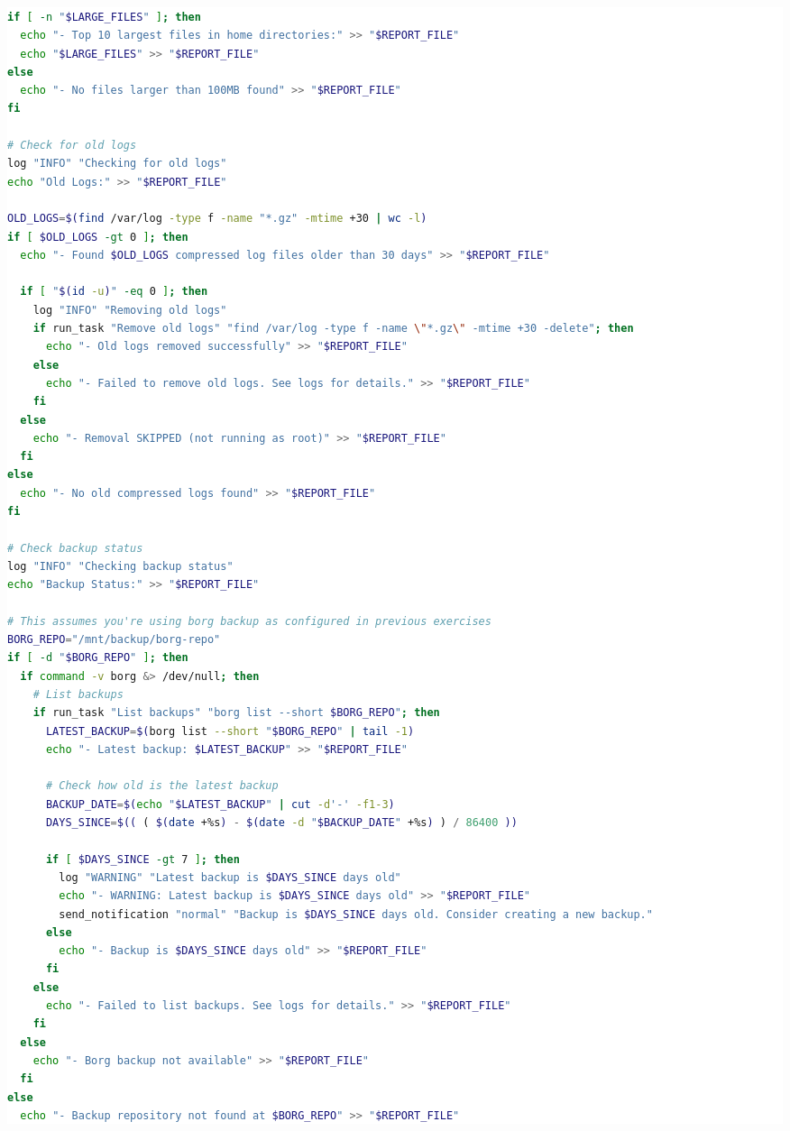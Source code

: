    ```bash
   if [ -n "$LARGE_FILES" ]; then
     echo "- Top 10 largest files in home directories:" >> "$REPORT_FILE"
     echo "$LARGE_FILES" >> "$REPORT_FILE"
   else
     echo "- No files larger than 100MB found" >> "$REPORT_FILE"
   fi
   
   # Check for old logs
   log "INFO" "Checking for old logs"
   echo "Old Logs:" >> "$REPORT_FILE"
   
   OLD_LOGS=$(find /var/log -type f -name "*.gz" -mtime +30 | wc -l)
   if [ $OLD_LOGS -gt 0 ]; then
     echo "- Found $OLD_LOGS compressed log files older than 30 days" >> "$REPORT_FILE"
     
     if [ "$(id -u)" -eq 0 ]; then
       log "INFO" "Removing old logs"
       if run_task "Remove old logs" "find /var/log -type f -name \"*.gz\" -mtime +30 -delete"; then
         echo "- Old logs removed successfully" >> "$REPORT_FILE"
       else
         echo "- Failed to remove old logs. See logs for details." >> "$REPORT_FILE"
       fi
     else
       echo "- Removal SKIPPED (not running as root)" >> "$REPORT_FILE"
     fi
   else
     echo "- No old compressed logs found" >> "$REPORT_FILE"
   fi
   
   # Check backup status
   log "INFO" "Checking backup status"
   echo "Backup Status:" >> "$REPORT_FILE"
   
   # This assumes you're using borg backup as configured in previous exercises
   BORG_REPO="/mnt/backup/borg-repo"
   if [ -d "$BORG_REPO" ]; then
     if command -v borg &> /dev/null; then
       # List backups
       if run_task "List backups" "borg list --short $BORG_REPO"; then
         LATEST_BACKUP=$(borg list --short "$BORG_REPO" | tail -1)
         echo "- Latest backup: $LATEST_BACKUP" >> "$REPORT_FILE"
         
         # Check how old is the latest backup
         BACKUP_DATE=$(echo "$LATEST_BACKUP" | cut -d'-' -f1-3)
         DAYS_SINCE=$(( ( $(date +%s) - $(date -d "$BACKUP_DATE" +%s) ) / 86400 ))
         
         if [ $DAYS_SINCE -gt 7 ]; then
           log "WARNING" "Latest backup is $DAYS_SINCE days old"
           echo "- WARNING: Latest backup is $DAYS_SINCE days old" >> "$REPORT_FILE"
           send_notification "normal" "Backup is $DAYS_SINCE days old. Consider creating a new backup."
         else
           echo "- Backup is $DAYS_SINCE days old" >> "$REPORT_FILE"
         fi
       else
         echo "- Failed to list backups. See logs for details." >> "$REPORT_FILE"
       fi
     else
       echo "- Borg backup not available" >> "$REPORT_FILE"
     fi
   else
     echo "- Backup repository not found at $BORG_REPO" >> "$REPORT_FILE"
   ```